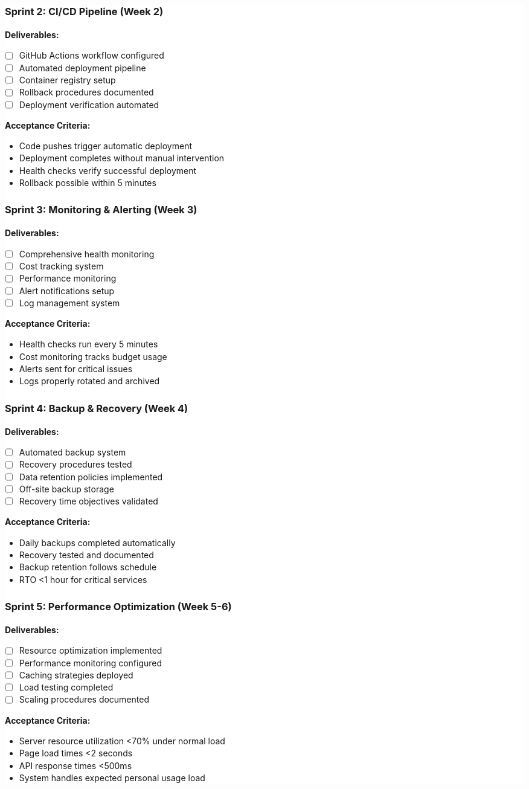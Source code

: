 ### **Sprint 2: CI/CD Pipeline (Week 2)**
**Deliverables:**
- [ ] GitHub Actions workflow configured
- [ ] Automated deployment pipeline
- [ ] Container registry setup
- [ ] Rollback procedures documented
- [ ] Deployment verification automated

**Acceptance Criteria:**
- Code pushes trigger automatic deployment
- Deployment completes without manual intervention
- Health checks verify successful deployment
- Rollback possible within 5 minutes

### **Sprint 3: Monitoring & Alerting (Week 3)**
**Deliverables:**
- [ ] Comprehensive health monitoring
- [ ] Cost tracking system
- [ ] Performance monitoring
- [ ] Alert notifications setup
- [ ] Log management system

**Acceptance Criteria:**
- Health checks run every 5 minutes
- Cost monitoring tracks budget usage
- Alerts sent for critical issues
- Logs properly rotated and archived

### **Sprint 4: Backup & Recovery (Week 4)**
**Deliverables:**
- [ ] Automated backup system
- [ ] Recovery procedures tested
- [ ] Data retention policies implemented
- [ ] Off-site backup storage
- [ ] Recovery time objectives validated

**Acceptance Criteria:**
- Daily backups completed automatically
- Recovery tested and documented
- Backup retention follows schedule
- RTO <1 hour for critical services

### **Sprint 5: Performance Optimization (Week 5-6)**
**Deliverables:**
- [ ] Resource optimization implemented
- [ ] Performance monitoring configured
- [ ] Caching strategies deployed
- [ ] Load testing completed
- [ ] Scaling procedures documented

**Acceptance Criteria:**
- Server resource utilization <70% under normal load
- Page load times <2 seconds
- API response times <500ms
- System handles expected personal usage load
